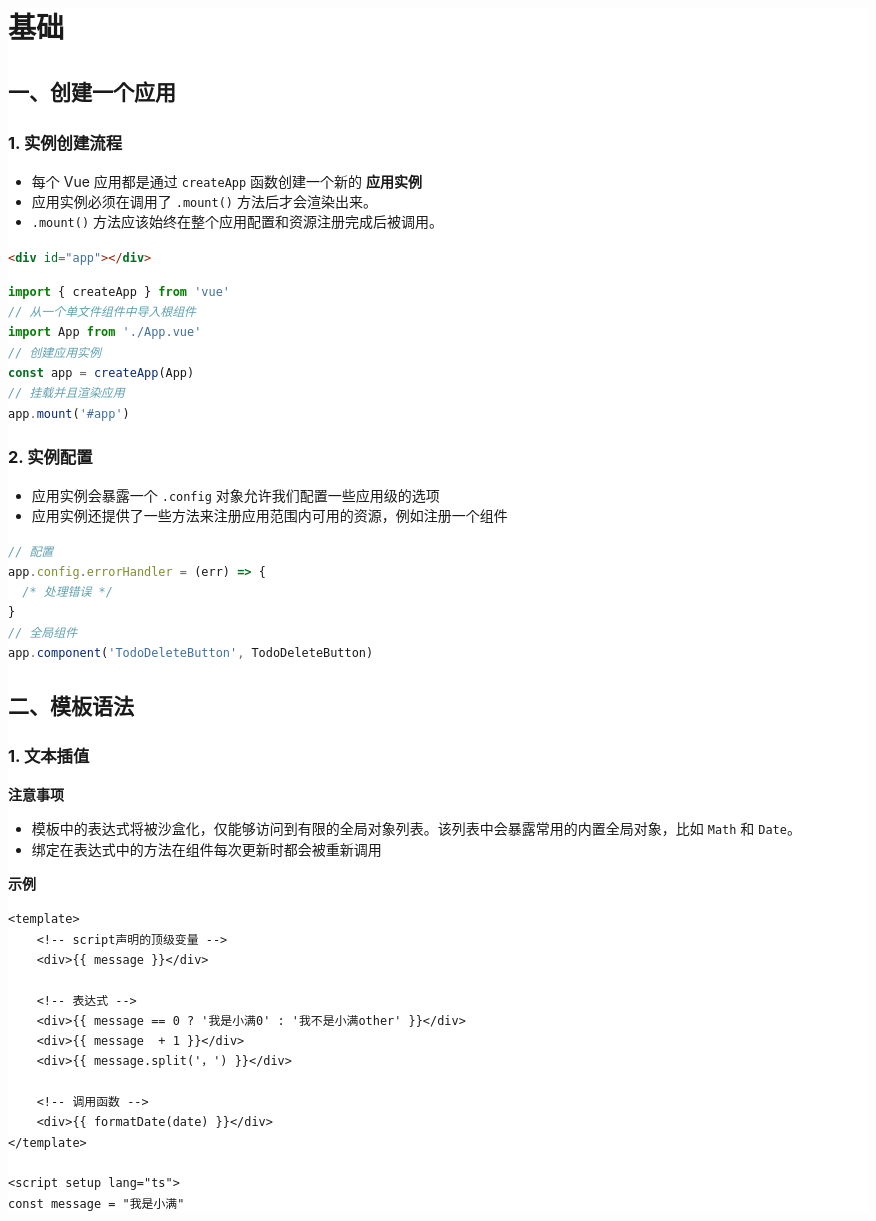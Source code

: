 # 基础

## 一、创建一个应用

### 1. 实例创建流程

- 每个 Vue 应用都是通过 `createApp` 函数创建一个新的 **应用实例**
- 应用实例必须在调用了 `.mount()` 方法后才会渲染出来。
- `.mount()` 方法应该始终在整个应用配置和资源注册完成后被调用。

```html
<div id="app"></div>
```

```js
import { createApp } from 'vue'
// 从一个单文件组件中导入根组件
import App from './App.vue'
// 创建应用实例
const app = createApp(App)
// 挂载并且渲染应用
app.mount('#app')
```

### 2. 实例配置

- 应用实例会暴露一个 `.config` 对象允许我们配置一些应用级的选项
- 应用实例还提供了一些方法来注册应用范围内可用的资源，例如注册一个组件

```js
// 配置
app.config.errorHandler = (err) => {
  /* 处理错误 */
}
// 全局组件
app.component('TodoDeleteButton', TodoDeleteButton)
```

## 二、模板语法

### 1. 文本插值

**注意事项**

- 模板中的表达式将被沙盒化，仅能够访问到有限的全局对象列表。该列表中会暴露常用的内置全局对象，比如 `Math` 和 `Date`。
- 绑定在表达式中的方法在组件每次更新时都会被重新调用

**示例**

```vue
<template>
    <!-- script声明的顶级变量 -->
    <div>{{ message }}</div>
    
    <!-- 表达式 -->
    <div>{{ message == 0 ? '我是小满0' : '我不是小满other' }}</div>
    <div>{{ message  + 1 }}</div>
    <div>{{ message.split('，') }}</div>
    
    <!-- 调用函数 -->
    <div>{{ formatDate(date) }}</div>
</template>
 
<script setup lang="ts">
const message = "我是小满"
```